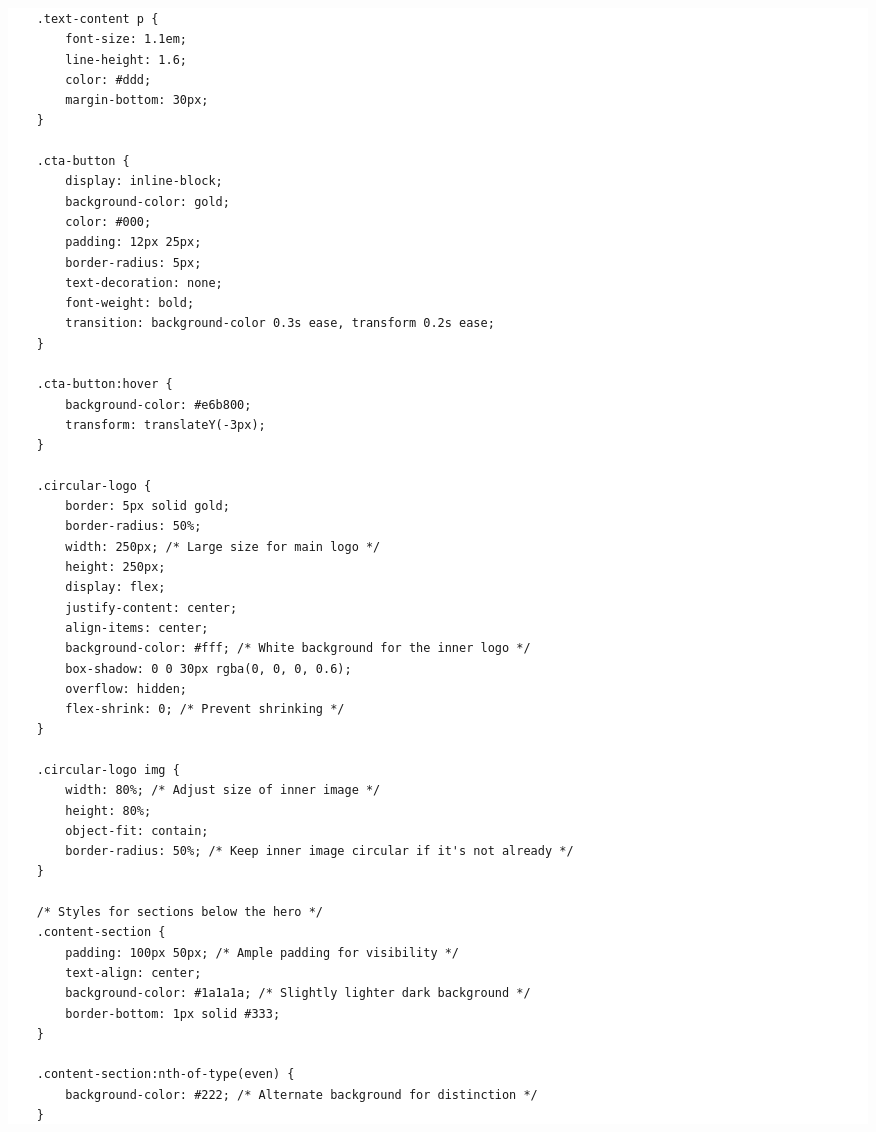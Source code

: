         .text-content p {
            font-size: 1.1em;
            line-height: 1.6;
            color: #ddd;
            margin-bottom: 30px;
        }

        .cta-button {
            display: inline-block;
            background-color: gold;
            color: #000;
            padding: 12px 25px;
            border-radius: 5px;
            text-decoration: none;
            font-weight: bold;
            transition: background-color 0.3s ease, transform 0.2s ease;
        }

        .cta-button:hover {
            background-color: #e6b800;
            transform: translateY(-3px);
        }

        .circular-logo {
            border: 5px solid gold;
            border-radius: 50%;
            width: 250px; /* Large size for main logo */
            height: 250px;
            display: flex;
            justify-content: center;
            align-items: center;
            background-color: #fff; /* White background for the inner logo */
            box-shadow: 0 0 30px rgba(0, 0, 0, 0.6);
            overflow: hidden;
            flex-shrink: 0; /* Prevent shrinking */
        }

        .circular-logo img {
            width: 80%; /* Adjust size of inner image */
            height: 80%;
            object-fit: contain;
            border-radius: 50%; /* Keep inner image circular if it's not already */
        }

        /* Styles for sections below the hero */
        .content-section {
            padding: 100px 50px; /* Ample padding for visibility */
            text-align: center;
            background-color: #1a1a1a; /* Slightly lighter dark background */
            border-bottom: 1px solid #333;
        }

        .content-section:nth-of-type(even) {
            background-color: #222; /* Alternate background for distinction */
        }
